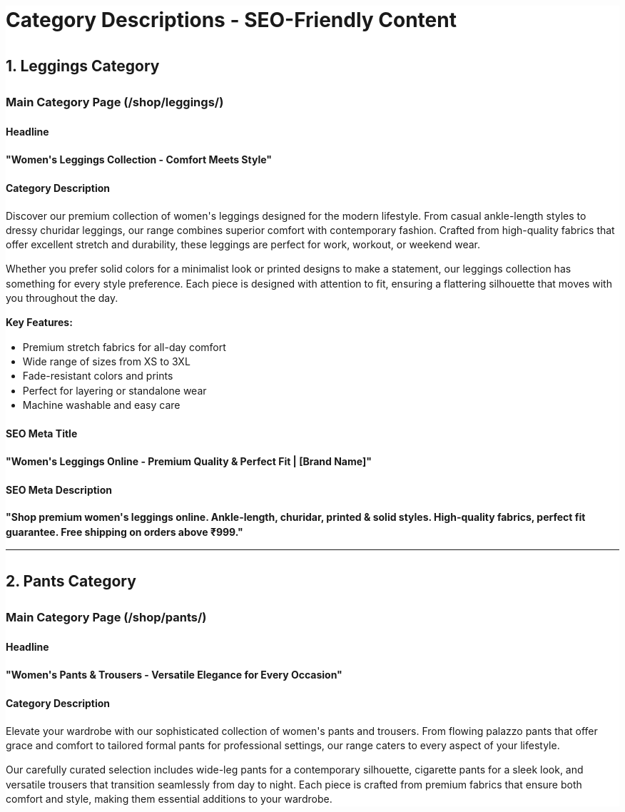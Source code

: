 # Category Descriptions - SEO-Friendly Content

## 1. Leggings Category

### Main Category Page (/shop/leggings/)

#### Headline
**"Women's Leggings Collection - Comfort Meets Style"**

#### Category Description
Discover our premium collection of women's leggings designed for the modern lifestyle. From casual ankle-length styles to dressy churidar leggings, our range combines superior comfort with contemporary fashion. Crafted from high-quality fabrics that offer excellent stretch and durability, these leggings are perfect for work, workout, or weekend wear.

Whether you prefer solid colors for a minimalist look or printed designs to make a statement, our leggings collection has something for every style preference. Each piece is designed with attention to fit, ensuring a flattering silhouette that moves with you throughout the day.

**Key Features:**
- Premium stretch fabrics for all-day comfort
- Wide range of sizes from XS to 3XL
- Fade-resistant colors and prints
- Perfect for layering or standalone wear
- Machine washable and easy care

#### SEO Meta Title
**"Women's Leggings Online - Premium Quality & Perfect Fit | [Brand Name]"**

#### SEO Meta Description
**"Shop premium women's leggings online. Ankle-length, churidar, printed & solid styles. High-quality fabrics, perfect fit guarantee. Free shipping on orders above ₹999."**

---

## 2. Pants Category

### Main Category Page (/shop/pants/)

#### Headline
**"Women's Pants & Trousers - Versatile Elegance for Every Occasion"**

#### Category Description
Elevate your wardrobe with our sophisticated collection of women's pants and trousers. From flowing palazzo pants that offer grace and comfort to tailored formal pants for professional settings, our range caters to every aspect of your lifestyle.

Our carefully curated selection includes wide-leg pants for a contemporary silhouette, cigarette pants for a sleek look, and versatile trousers that transition seamlessly from day to night. Each piece is crafted from premium fabrics that ensure both comfort and style, making them essential additions to your wardrobe.

